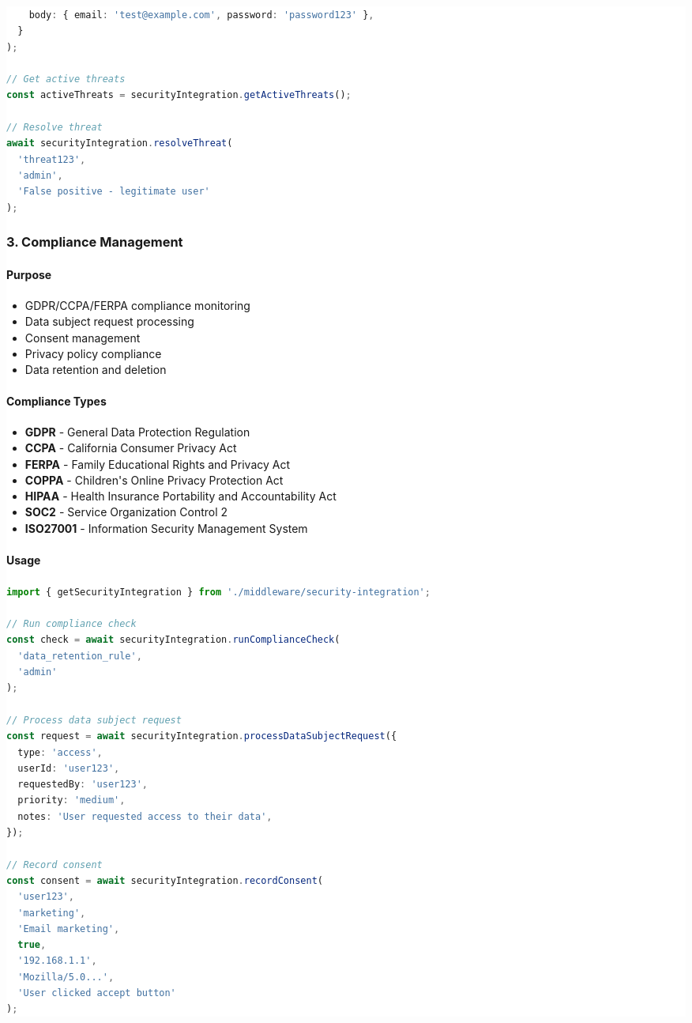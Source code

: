 ```typescript
    body: { email: 'test@example.com', password: 'password123' },
  }
);

// Get active threats
const activeThreats = securityIntegration.getActiveThreats();

// Resolve threat
await securityIntegration.resolveThreat(
  'threat123',
  'admin',
  'False positive - legitimate user'
);
```

### 3. Compliance Management

#### Purpose
- GDPR/CCPA/FERPA compliance monitoring
- Data subject request processing
- Consent management
- Privacy policy compliance
- Data retention and deletion

#### Compliance Types
- **GDPR** - General Data Protection Regulation
- **CCPA** - California Consumer Privacy Act
- **FERPA** - Family Educational Rights and Privacy Act
- **COPPA** - Children's Online Privacy Protection Act
- **HIPAA** - Health Insurance Portability and Accountability Act
- **SOC2** - Service Organization Control 2
- **ISO27001** - Information Security Management System

#### Usage

```typescript
import { getSecurityIntegration } from './middleware/security-integration';

// Run compliance check
const check = await securityIntegration.runComplianceCheck(
  'data_retention_rule',
  'admin'
);

// Process data subject request
const request = await securityIntegration.processDataSubjectRequest({
  type: 'access',
  userId: 'user123',
  requestedBy: 'user123',
  priority: 'medium',
  notes: 'User requested access to their data',
});

// Record consent
const consent = await securityIntegration.recordConsent(
  'user123',
  'marketing',
  'Email marketing',
  true,
  '192.168.1.1',
  'Mozilla/5.0...',
  'User clicked accept button'
);
```